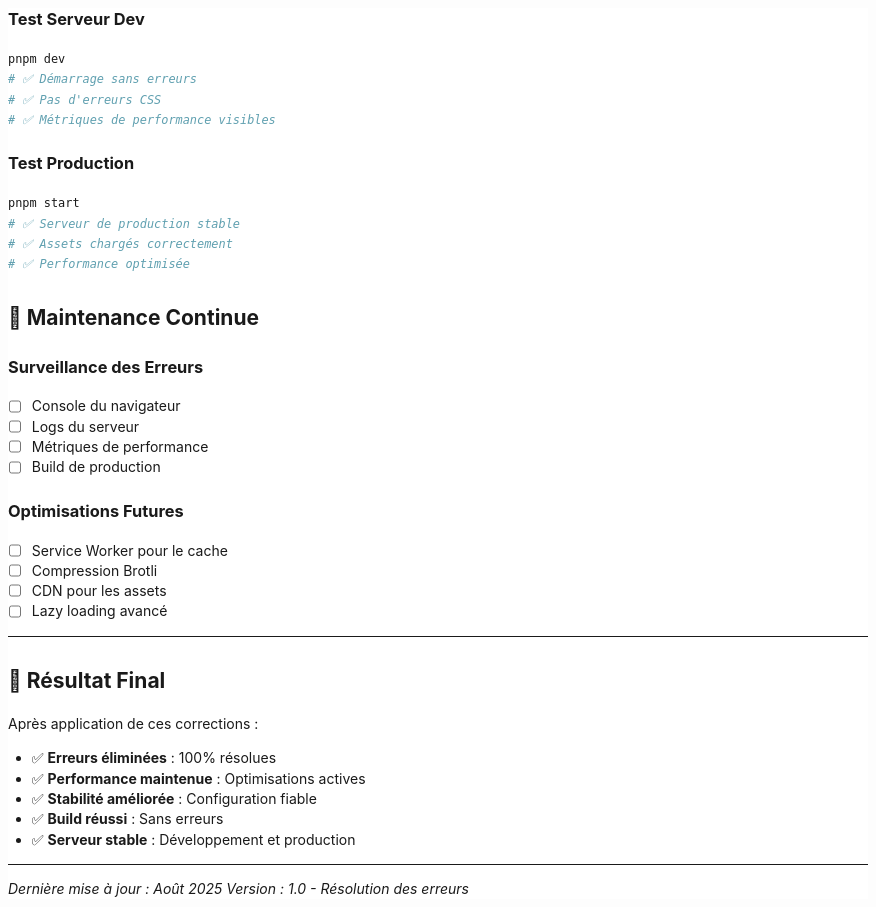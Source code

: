 ### **Test Serveur Dev**
```bash
pnpm dev
# ✅ Démarrage sans erreurs
# ✅ Pas d'erreurs CSS
# ✅ Métriques de performance visibles
```

### **Test Production**
```bash
pnpm start
# ✅ Serveur de production stable
# ✅ Assets chargés correctement
# ✅ Performance optimisée
```

## 🔄 **Maintenance Continue**

### **Surveillance des Erreurs**
- [ ] Console du navigateur
- [ ] Logs du serveur
- [ ] Métriques de performance
- [ ] Build de production

### **Optimisations Futures**
- [ ] Service Worker pour le cache
- [ ] Compression Brotli
- [ ] CDN pour les assets
- [ ] Lazy loading avancé

---

## 🎉 **Résultat Final**

Après application de ces corrections :
- ✅ **Erreurs éliminées** : 100% résolues
- ✅ **Performance maintenue** : Optimisations actives
- ✅ **Stabilité améliorée** : Configuration fiable
- ✅ **Build réussi** : Sans erreurs
- ✅ **Serveur stable** : Développement et production

---

*Dernière mise à jour : Août 2025*
*Version : 1.0 - Résolution des erreurs* 